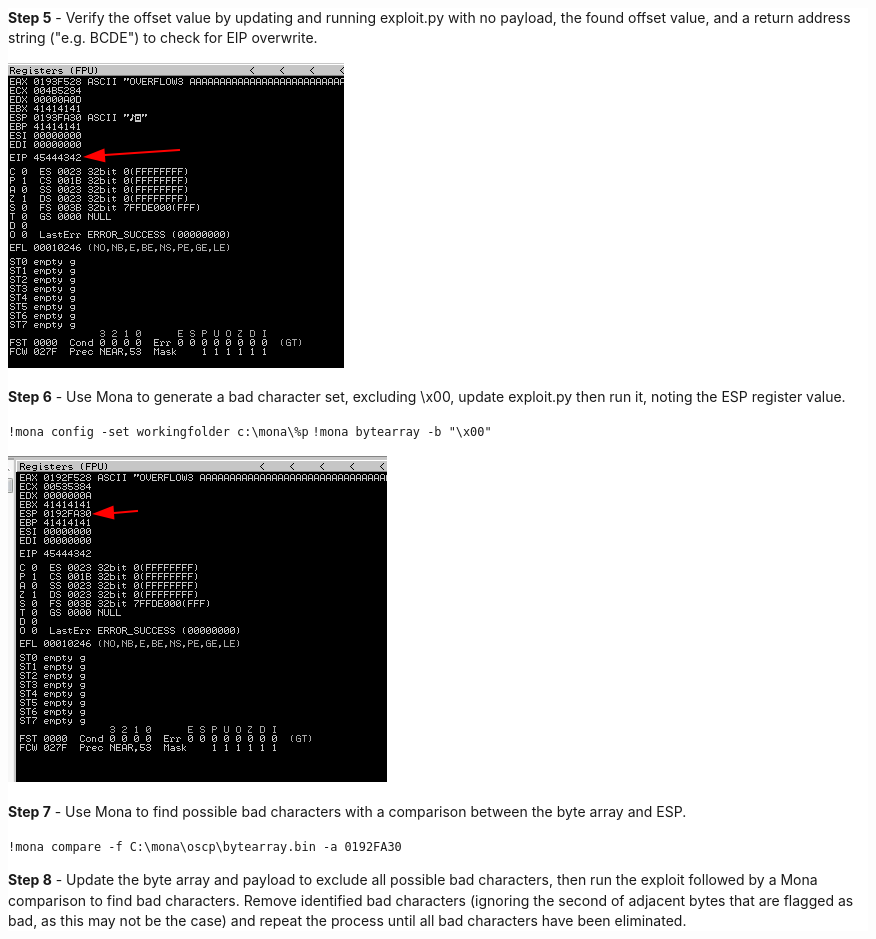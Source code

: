 **Step 5** - Verify the offset value by updating and running exploit.py with no payload, the found offset value, and a return address string ("e.g. BCDE") to check for EIP overwrite.

![bce6ef0f3b0529f9ad73f69fe5074110.png](/assets/writeups/TryHackMe/BOFPrep/55c279c6b2724a61973b20832f27ebd0.png)

**Step 6** - Use Mona to generate a bad character set, excluding \x00, update exploit.py then run it, noting the ESP register value.

`!mona config -set workingfolder c:\mona\%p`
`!mona bytearray -b "\x00"`

![911f323f12a625db489113b17199229a.png](/assets/writeups/TryHackMe/BOFPrep/8ef8c60148f9480e98a83849f2bc1f4b.png)

**Step 7** - Use Mona to find possible bad characters with a comparison between the byte array and ESP.

`!mona compare -f C:\mona\oscp\bytearray.bin -a 0192FA30`

**Step 8** - Update the byte array and payload to exclude all possible bad characters, then run the exploit followed by a Mona comparison to find bad characters.  Remove identified bad characters (ignoring the second of adjacent bytes that are flagged as bad, as this may not be the case) and repeat the process until all bad characters have been eliminated.
